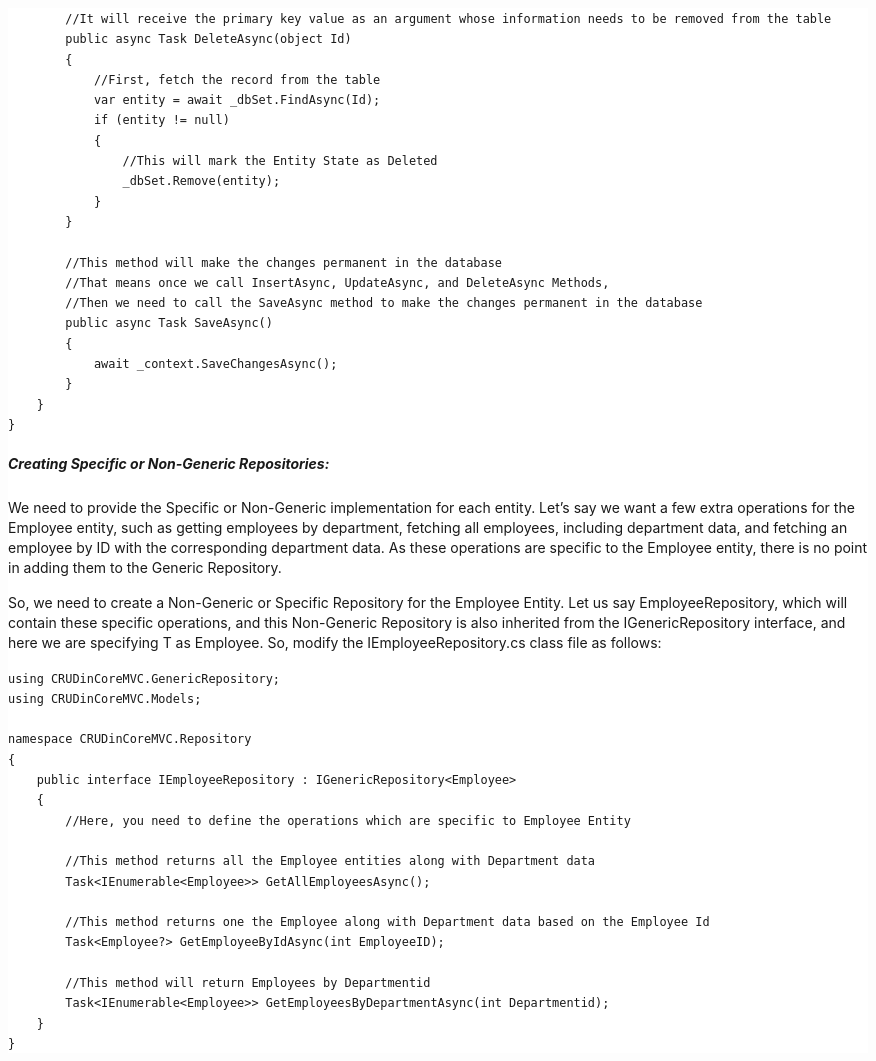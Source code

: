 ```
        //It will receive the primary key value as an argument whose information needs to be removed from the table
        public async Task DeleteAsync(object Id)
        {
            //First, fetch the record from the table
            var entity = await _dbSet.FindAsync(Id);
            if (entity != null)
            {
                //This will mark the Entity State as Deleted
                _dbSet.Remove(entity);
            }
        }

        //This method will make the changes permanent in the database
        //That means once we call InsertAsync, UpdateAsync, and DeleteAsync Methods, 
        //Then we need to call the SaveAsync method to make the changes permanent in the database
        public async Task SaveAsync()
        {
            await _context.SaveChangesAsync();
        }
    }
}
```

##### **Creating Specific or Non-Generic Repositories:**

We need to provide the Specific or Non-Generic implementation for each entity. Let’s say we want a few extra operations for the Employee entity, such as getting employees by department, fetching all employees, including department data, and fetching an employee by ID with the corresponding department data. As these operations are specific to the Employee entity, there is no point in adding them to the Generic Repository.

So, we need to create a Non-Generic or Specific Repository for the Employee Entity. Let us say EmployeeRepository, which will contain these specific operations, and this Non-Generic Repository is also inherited from the IGenericRepository<T> interface, and here we are specifying T as Employee. So, modify the IEmployeeRepository.cs class file as follows:

```
using CRUDinCoreMVC.GenericRepository;
using CRUDinCoreMVC.Models;

namespace CRUDinCoreMVC.Repository
{
    public interface IEmployeeRepository : IGenericRepository<Employee>
    {
        //Here, you need to define the operations which are specific to Employee Entity

        //This method returns all the Employee entities along with Department data
        Task<IEnumerable<Employee>> GetAllEmployeesAsync();

        //This method returns one the Employee along with Department data based on the Employee Id
        Task<Employee?> GetEmployeeByIdAsync(int EmployeeID);

        //This method will return Employees by Departmentid
        Task<IEnumerable<Employee>> GetEmployeesByDepartmentAsync(int Departmentid);
    }
}
```
